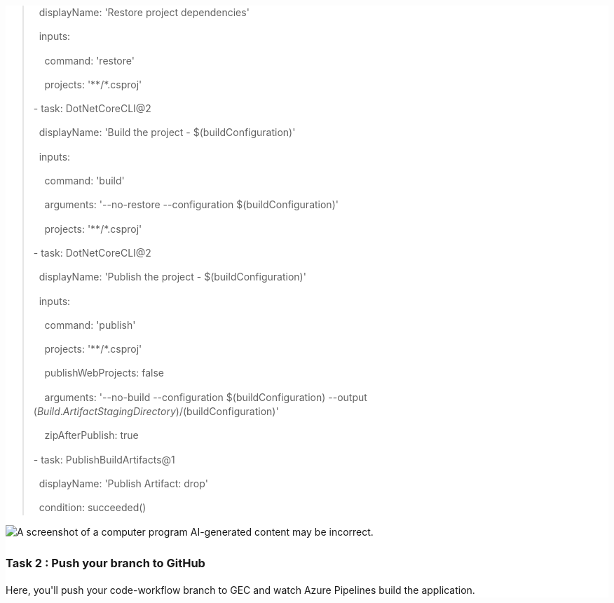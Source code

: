 >
>   displayName: 'Restore project dependencies'
>
>   inputs:
>
>     command: 'restore'
>
>     projects: '\*\*/\*.csproj'
>
> \- task: DotNetCoreCLI@2
>
>   displayName: 'Build the project - $(buildConfiguration)'
>
>   inputs:
>
>     command: 'build'
>
>     arguments: '--no-restore --configuration $(buildConfiguration)'
>
>     projects: '\*\*/\*.csproj'
>
> \- task: DotNetCoreCLI@2
>
>   displayName: 'Publish the project - $(buildConfiguration)'
>
>   inputs:
>
>     command: 'publish'
>
>     projects: '\*\*/\*.csproj'
>
>     publishWebProjects: false
>
>     arguments: '--no-build --configuration $(buildConfiguration)
> --output $(Build.ArtifactStagingDirectory)/$(buildConfiguration)'
>
>     zipAfterPublish: true
>
> \- task: PublishBuildArtifacts@1
>
>   displayName: 'Publish Artifact: drop'
>
>   condition: succeeded()

![A screenshot of a computer program AI-generated content may be
incorrect.](./media/image54.png)

### Task 2 : Push your branch to GitHub

Here, you'll push your code-workflow branch to GEC and watch Azure
Pipelines build the application.
